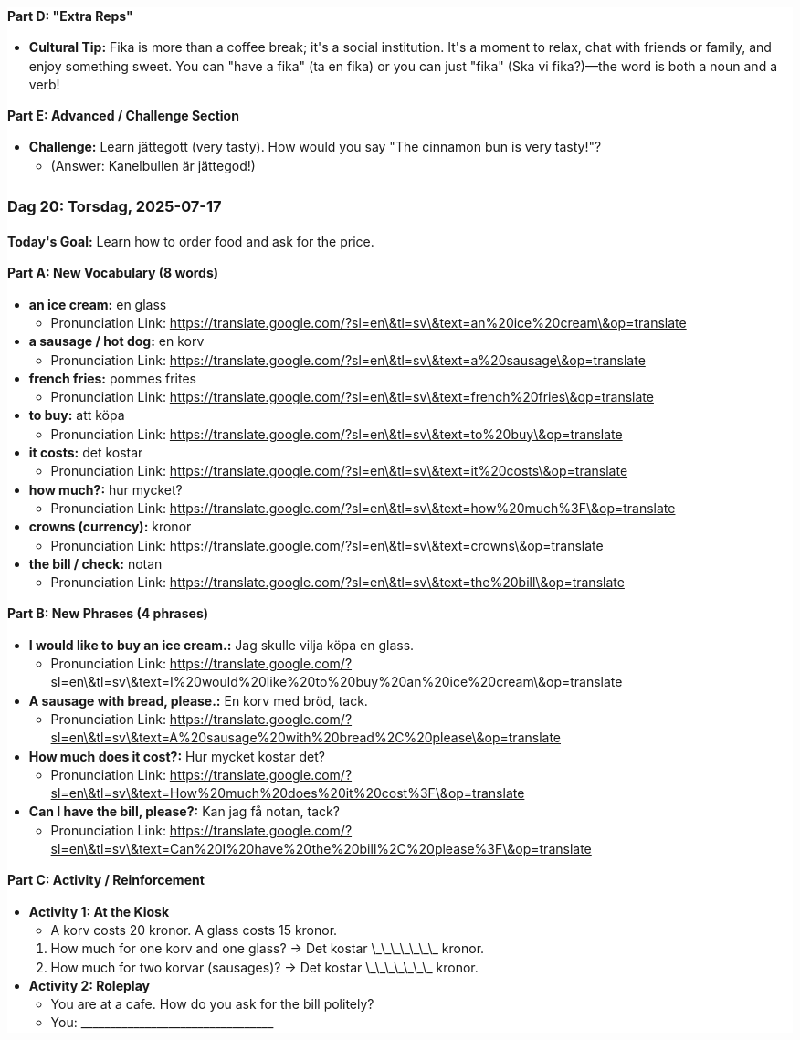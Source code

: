 **Part D: "Extra Reps"**

* **Cultural Tip:** Fika is more than a coffee break; it's a social institution. It's a moment to relax, chat with friends or family, and enjoy something sweet. You can "have a fika" (ta en fika) or you can just "fika" (Ska vi fika?)—the word is both a noun and a verb\!

**Part E: Advanced / Challenge Section**

* **Challenge:** Learn jättegott (very tasty). How would you say "The cinnamon bun is very tasty\!"?  
  * (Answer: Kanelbullen är jättegod\!)

### **Dag 20: Torsdag, 2025-07-17**

**Today's Goal:** Learn how to order food and ask for the price.

**Part A: New Vocabulary (8 words)**

* **an ice cream:** en glass  
  * Pronunciation Link: https://translate.google.com/?sl=en\&tl=sv\&text=an%20ice%20cream\&op=translate  
* **a sausage / hot dog:** en korv  
  * Pronunciation Link: https://translate.google.com/?sl=en\&tl=sv\&text=a%20sausage\&op=translate  
* **french fries:** pommes frites  
  * Pronunciation Link: https://translate.google.com/?sl=en\&tl=sv\&text=french%20fries\&op=translate  
* **to buy:** att köpa  
  * Pronunciation Link: https://translate.google.com/?sl=en\&tl=sv\&text=to%20buy\&op=translate  
* **it costs:** det kostar  
  * Pronunciation Link: https://translate.google.com/?sl=en\&tl=sv\&text=it%20costs\&op=translate  
* **how much?:** hur mycket?  
  * Pronunciation Link: https://translate.google.com/?sl=en\&tl=sv\&text=how%20much%3F\&op=translate  
* **crowns (currency):** kronor  
  * Pronunciation Link: https://translate.google.com/?sl=en\&tl=sv\&text=crowns\&op=translate  
* **the bill / check:** notan  
  * Pronunciation Link: https://translate.google.com/?sl=en\&tl=sv\&text=the%20bill\&op=translate

**Part B: New Phrases (4 phrases)**

* **I would like to buy an ice cream.:** Jag skulle vilja köpa en glass.  
  * Pronunciation Link: https://translate.google.com/?sl=en\&tl=sv\&text=I%20would%20like%20to%20buy%20an%20ice%20cream\&op=translate  
* **A sausage with bread, please.:** En korv med bröd, tack.  
  * Pronunciation Link: https://translate.google.com/?sl=en\&tl=sv\&text=A%20sausage%20with%20bread%2C%20please\&op=translate  
* **How much does it cost?:** Hur mycket kostar det?  
  * Pronunciation Link: https://translate.google.com/?sl=en\&tl=sv\&text=How%20much%20does%20it%20cost%3F\&op=translate  
* **Can I have the bill, please?:** Kan jag få notan, tack?  
  * Pronunciation Link: https://translate.google.com/?sl=en\&tl=sv\&text=Can%20I%20have%20the%20bill%2C%20please%3F\&op=translate

**Part C: Activity / Reinforcement**

* **Activity 1: At the Kiosk**  
  * A korv costs 20 kronor. A glass costs 15 kronor.  
  1. How much for one korv and one glass? \-\> Det kostar \\\_\\\_\\\_\\\_\\\_\\\_\\\_ kronor.  
  2. How much for two korvar (sausages)? \-\> Det kostar \\\_\\\_\\\_\\\_\\\_\\\_\\\_ kronor.  
* **Activity 2: Roleplay**  
  * You are at a cafe. How do you ask for the bill politely?  
  * You: \_\_\_\_\_\_\_\_\_\_\_\_\_\_\_\_\_\_\_\_\_\_\_\_\_\_\_\_\_\_\_\_\_
